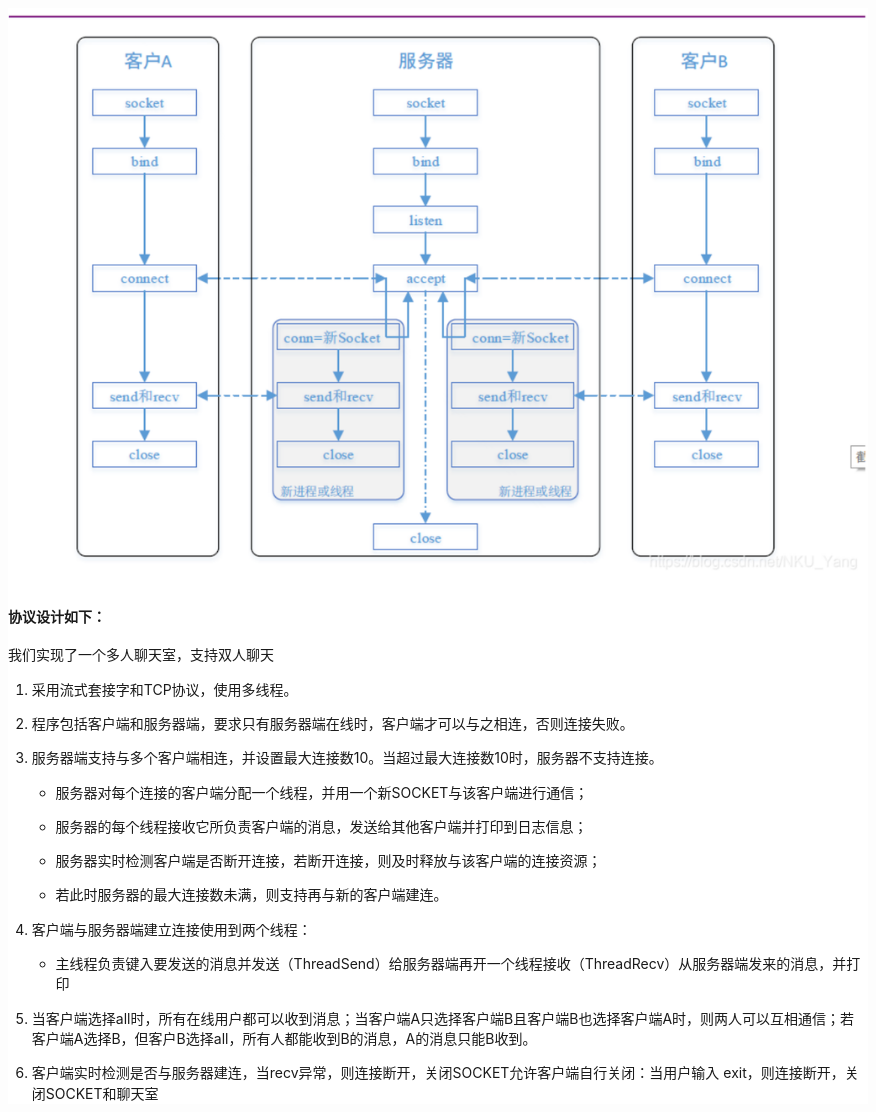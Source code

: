 ![Alt text](image-7.png)

#### 协议设计如下：

我们实现了一个多人聊天室，支持双人聊天

1. 采用流式套接字和TCP协议，使用多线程。

2. 程序包括客户端和服务器端，要求只有服务器端在线时，客户端才可以与之相连，否则连接失败。

3. 服务器端支持与多个客户端相连，并设置最大连接数10。当超过最大连接数10时，服务器不支持连接。
   
   - 服务器对每个连接的客户端分配一个线程，并用一个新SOCKET与该客户端进行通信；
   
   - 服务器的每个线程接收它所负责客户端的消息，发送给其他客户端并打印到日志信息；
   
   - 服务器实时检测客户端是否断开连接，若断开连接，则及时释放与该客户端的连接资源；
   
   - 若此时服务器的最大连接数未满，则支持再与新的客户端建连。

4. 客户端与服务器端建立连接使用到两个线程：
   
   - 主线程负责键入要发送的消息并发送（ThreadSend）给服务器端再开一个线程接收（ThreadRecv）从服务器端发来的消息，并打印
5. 当客户端选择all时，所有在线用户都可以收到消息；当客户端A只选择客户端B且客户端B也选择客户端A时，则两人可以互相通信；若客户端A选择B，但客户B选择all，所有人都能收到B的消息，A的消息只能B收到。
6. 客户端实时检测是否与服务器建连，当recv异常，则连接断开，关闭SOCKET允许客户端自行关闭：当用户输入 exit，则连接断开，关闭SOCKET和聊天室  
